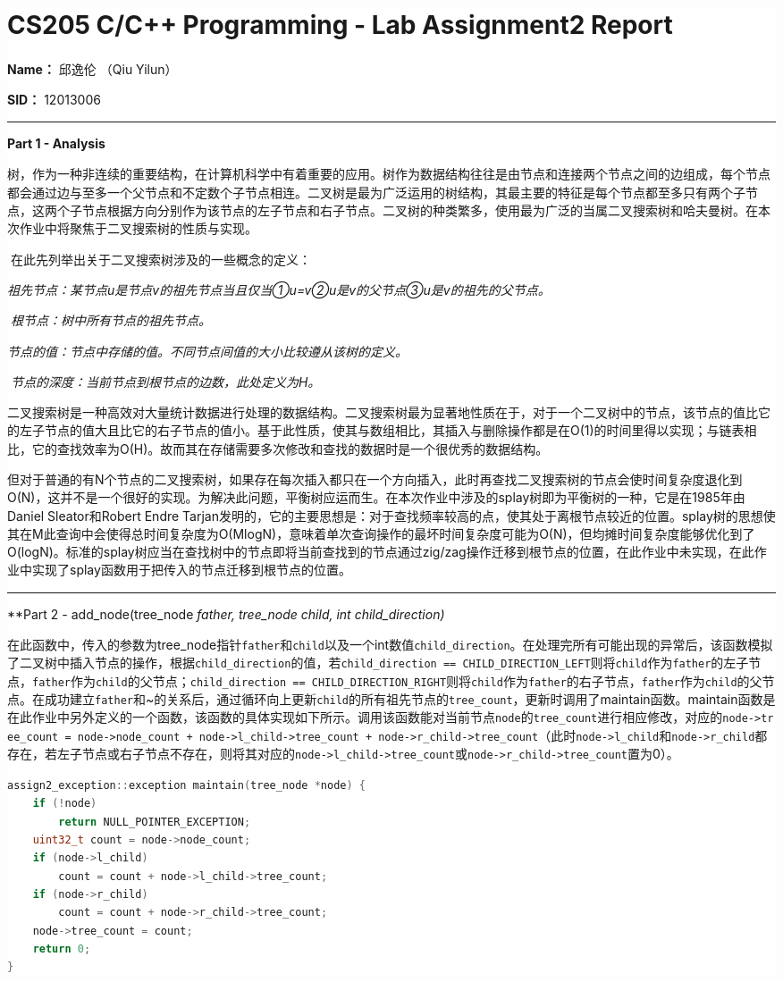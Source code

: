 # CS205 C/C++ Programming - Lab Assignment2 Report

**Name：** 邱逸伦 （Qiu Yilun）

**SID：** 12013006

------

**Part 1 - Analysis**

​		树，作为一种非连续的重要结构，在计算机科学中有着重要的应用。树作为数据结构往往是由节点和连接两个节点之间的边组成，每个节点都会通过边与至多一个父节点和不定数个子节点相连。二叉树是最为广泛运用的树结构，其最主要的特征是每个节点都至多只有两个子节点，这两个子节点根据方向分别作为该节点的左子节点和右子节点。二叉树的种类繁多，使用最为广泛的当属二叉搜索树和哈夫曼树。在本次作业中将聚焦于二叉搜索树的性质与实现。

​		在此先列举出关于二叉搜索树涉及的一些概念的定义：

​		*祖先节点：某节点u是节点v的祖先节点当且仅当①u=v②u是v的父节点③u是v的祖先的父节点。*

​		*根节点：树中所有节点的祖先节点。*

​		*节点的值：节点中存储的值。不同节点间值的大小比较遵从该树的定义。*

​		*节点的深度：当前节点到根节点的边数，此处定义为H。*

​		二叉搜索树是一种高效对大量统计数据进行处理的数据结构。二叉搜索树最为显著地性质在于，对于一个二叉树中的节点，该节点的值比它的左子节点的值大且比它的右子节点的值小。基于此性质，使其与数组相比，其插入与删除操作都是在O(1)的时间里得以实现；与链表相比，它的查找效率为O(H)。故而其在存储需要多次修改和查找的数据时是一个很优秀的数据结构。

​		但对于普通的有N个节点的二叉搜索树，如果存在每次插入都只在一个方向插入，此时再查找二叉搜索树的节点会使时间复杂度退化到O(N)，这并不是一个很好的实现。为解决此问题，平衡树应运而生。在本次作业中涉及的splay树即为平衡树的一种，它是在1985年由Daniel Sleator和Robert Endre Tarjan发明的，它的主要思想是：对于查找频率较高的点，使其处于离根节点较近的位置。splay树的思想使其在M此查询中会使得总时间复杂度为O(MlogN)，意味着单次查询操作的最坏时间复杂度可能为O(N)，但均摊时间复杂度能够优化到了O(logN)。标准的splay树应当在查找树中的节点即将当前查找到的节点通过zig/zag操作迁移到根节点的位置，在此作业中未实现，在此作业中实现了splay函数用于把传入的节点迁移到根节点的位置。

------

**Part 2 - add_node(tree_node *father, tree_node *child, int child_direction)**

​		在此函数中，传入的参数为tree_node指针`father`和`child`以及一个int数值`child_direction`。在处理完所有可能出现的异常后，该函数模拟了二叉树中插入节点的操作，根据`child_direction`的值，若`child_direction == CHILD_DIRECTION_LEFT`则将`child`作为`father`的左子节点，`father`作为`child`的父节点；`child_direction == CHILD_DIRECTION_RIGHT`则将`child`作为`father`的右子节点，`father`作为`child`的父节点。在成功建立`father`和~的关系后，通过循环向上更新`child`的所有祖先节点的`tree_count`，更新时调用了maintain函数。maintain函数是在此作业中另外定义的一个函数，该函数的具体实现如下所示。调用该函数能对当前节点`node`的`tree_count`进行相应修改，对应的`node->tree_count = node->node_count + node->l_child->tree_count + node->r_child->tree_count`（此时`node->l_child`和`node->r_child`都存在，若左子节点或右子节点不存在，则将其对应的`node->l_child->tree_count`或`node->r_child->tree_count`置为0）。

```c++
assign2_exception::exception maintain(tree_node *node) {
    if (!node)
        return NULL_POINTER_EXCEPTION;
    uint32_t count = node->node_count;
    if (node->l_child)
        count = count + node->l_child->tree_count;
    if (node->r_child)
        count = count + node->r_child->tree_count;
    node->tree_count = count;
    return 0;
}
```
